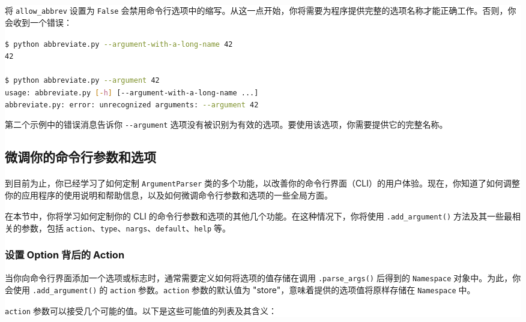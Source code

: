 将 `allow_abbrev` 设置为 `False` 会禁用命令行选项中的缩写。从这一点开始，你将需要为程序提供完整的选项名称才能正确工作。否则，你会收到一个错误：     
```bash
$ python abbreviate.py --argument-with-a-long-name 42
42

$ python abbreviate.py --argument 42
usage: abbreviate.py [-h] [--argument-with-a-long-name ...]
abbreviate.py: error: unrecognized arguments: --argument 42
```

第二个示例中的错误消息告诉你 `--argument` 选项没有被识别为有效的选项。要使用该选项，你需要提供它的完整名称。

## 微调你的命令行参数和选项

到目前为止，你已经学习了如何定制 `ArgumentParser` 类的多个功能，以改善你的命令行界面（CLI）的用户体验。现在，你知道了如何调整你的应用程序的使用说明和帮助信息，以及如何微调命令行参数和选项的一些全局方面。

在本节中，你将学习如何定制你的 CLI 的命令行参数和选项的其他几个功能。在这种情况下，你将使用 `.add_argument()` 方法及其一些最相关的参数，包括 `action`、`type`、`nargs`、`default`、`help` 等。     

### 设置 Option 背后的 Action

当你向命令行界面添加一个选项或标志时，通常需要定义如何将选项的值存储在调用 `.parse_args()` 后得到的 `Namespace` 对象中。为此，你会使用 `.add_argument()` 的 `action` 参数。`action` 参数的默认值为 "store"，意味着提供的选项值将原样存储在 `Namespace` 中。

`action` 参数可以接受几个可能的值。以下是这些可能值的列表及其含义：

<script src="https://giscus.app/client.js"
	data-repo="shenweiyan/Digital-Garden"
	data-repo-id="R_kgDOKgxWlg"
	data-mapping="number"
	data-term="75"
	data-reactions-enabled="1"
	data-emit-metadata="0"
	data-input-position="bottom"
	data-theme="light"
	data-lang="zh-CN"
	crossorigin="anonymous"
	async>
</script>
